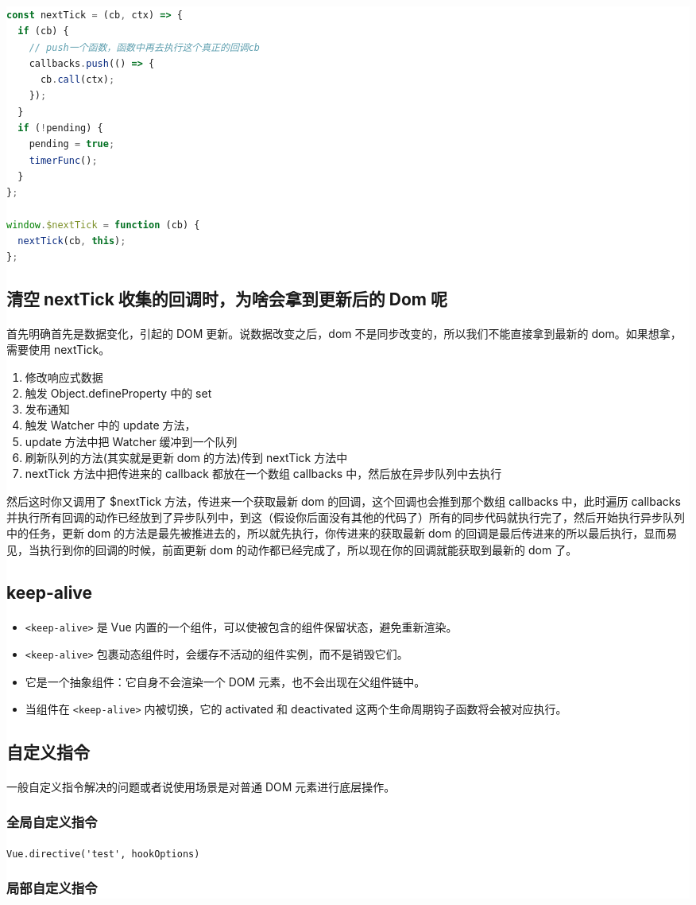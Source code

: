 ```js
const nextTick = (cb, ctx) => {
  if (cb) {
    // push一个函数，函数中再去执行这个真正的回调cb
    callbacks.push(() => {
      cb.call(ctx);
    });
  }
  if (!pending) {
    pending = true;
    timerFunc();
  }
};

window.$nextTick = function (cb) {
  nextTick(cb, this);
};
```

## 清空 nextTick 收集的回调时，为啥会拿到更新后的 Dom 呢

首先明确首先是数据变化，引起的 DOM 更新。说数据改变之后，dom 不是同步改变的，所以我们不能直接拿到最新的 dom。如果想拿，需要使用 nextTick。

1. 修改响应式数据
2. 触发 Object.defineProperty 中的 set
3. 发布通知
4. 触发 Watcher 中的 update 方法，
5. update 方法中把 Watcher 缓冲到一个队列
6. 刷新队列的方法(其实就是更新 dom 的方法)传到 nextTick 方法中
7. nextTick 方法中把传进来的 callback 都放在一个数组 callbacks 中，然后放在异步队列中去执行

然后这时你又调用了 $nextTick 方法，传进来一个获取最新 dom 的回调，这个回调也会推到那个数组 callbacks 中，此时遍历 callbacks 并执行所有回调的动作已经放到了异步队列中，到这（假设你后面没有其他的代码了）所有的同步代码就执行完了，然后开始执行异步队列中的任务，更新 dom 的方法是最先被推进去的，所以就先执行，你传进来的获取最新 dom 的回调是最后传进来的所以最后执行，显而易见，当执行到你的回调的时候，前面更新 dom 的动作都已经完成了，所以现在你的回调就能获取到最新的 dom 了。

## keep-alive

- `<keep-alive>` 是 Vue 内置的一个组件，可以使被包含的组件保留状态，避免重新渲染。

- `<keep-alive>` 包裹动态组件时，会缓存不活动的组件实例，而不是销毁它们。

- 它是一个抽象组件：它自身不会渲染一个 DOM 元素，也不会出现在父组件链中。

- 当组件在 `<keep-alive>` 内被切换，它的 activated 和 deactivated 这两个生命周期钩子函数将会被对应执行。

## 自定义指令

一般自定义指令解决的问题或者说使用场景是对普通 DOM 元素进行底层操作。

### 全局自定义指令

`Vue.directive('test', hookOptions)`

### 局部自定义指令
